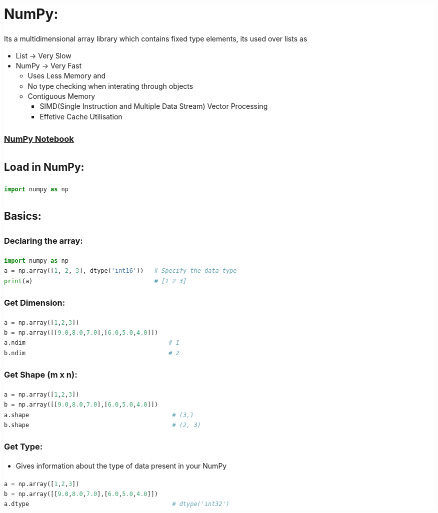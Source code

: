 # NumPy:
Its a multidimensional array library which contains fixed type elements, its used over lists as
  - List  -> Very Slow
  - NumPy -> Very Fast
    - Uses Less Memory and 
    - No type checking when interating through objects
    - Contiguous Memory
      - SIMD(Single Instruction and Multiple Data Stream) Vector Processing
      - Effetive Cache Utilisation 

### [NumPy Notebook](https://www.kaggle.com/code/orhansertkaya/numpy-tutorial-for-beginners#Computation-on-NumPy-Arrays:-Universal-Functions)
## Load in NumPy:
```python
import numpy as np
```

## Basics:
### Declaring the array:
```python
import numpy as np
a = np.array([1, 2, 3], dtype('int16'))   # Specify the data type     
print(a)                                  # [1 2 3]
```

### Get Dimension:
```python
a = np.array([1,2,3])
b = np.array([[9.0,8.0,7.0],[6.0,5.0,4.0]])
a.ndim                                        # 1
b.ndim                                        # 2
```

### Get Shape (m x n):
```python
a = np.array([1,2,3])
b = np.array([[9.0,8.0,7.0],[6.0,5.0,4.0]])
a.shape                                        # (3,)
b.shape                                        # (2, 3)
```

### Get Type:
- Gives information about the type of data present in your NumPy
```python
a = np.array([1,2,3])
b = np.array([[9.0,8.0,7.0],[6.0,5.0,4.0]])
a.dtype                                        # dtype('int32')
```
